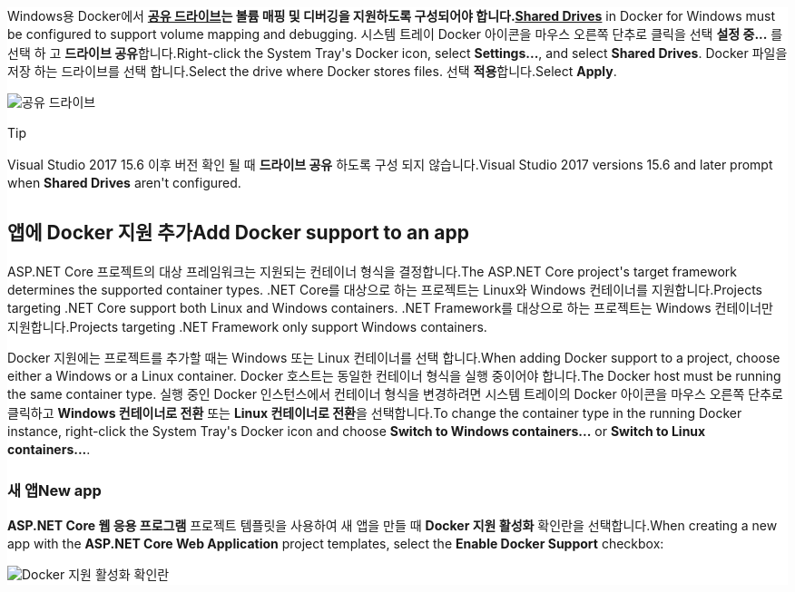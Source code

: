 <span data-ttu-id="a4aa1-111">Windows용 Docker에서 **[공유 드라이브](https://docs.docker.com/docker-for-windows/#shared-drives)**는 볼륨 매핑 및 디버깅을 지원하도록 구성되어야 합니다.</span><span class="sxs-lookup"><span data-stu-id="a4aa1-111">**[Shared Drives](https://docs.docker.com/docker-for-windows/#shared-drives)** in Docker for Windows must be configured to support volume mapping and debugging.</span></span> <span data-ttu-id="a4aa1-112">시스템 트레이 Docker 아이콘을 마우스 오른쪽 단추로 클릭을 선택 **설정 중...** 를 선택 하 고 **드라이브 공유**합니다.</span><span class="sxs-lookup"><span data-stu-id="a4aa1-112">Right-click the System Tray's Docker icon, select **Settings...**, and select **Shared Drives**.</span></span> <span data-ttu-id="a4aa1-113">Docker 파일을 저장 하는 드라이브를 선택 합니다.</span><span class="sxs-lookup"><span data-stu-id="a4aa1-113">Select the drive where Docker stores files.</span></span> <span data-ttu-id="a4aa1-114">선택 **적용**합니다.</span><span class="sxs-lookup"><span data-stu-id="a4aa1-114">Select **Apply**.</span></span>

![공유 드라이브](./visual-studio-tools-for-docker/_static/settings-shared-drives-win.png)

> [!TIP]
> <span data-ttu-id="a4aa1-116">Visual Studio 2017 15.6 이후 버전 확인 될 때 **드라이브 공유** 하도록 구성 되지 않습니다.</span><span class="sxs-lookup"><span data-stu-id="a4aa1-116">Visual Studio 2017 versions 15.6 and later prompt when **Shared Drives** aren't configured.</span></span>

## <a name="add-docker-support-to-an-app"></a><span data-ttu-id="a4aa1-117">앱에 Docker 지원 추가</span><span class="sxs-lookup"><span data-stu-id="a4aa1-117">Add Docker support to an app</span></span>

<span data-ttu-id="a4aa1-118">ASP.NET Core 프로젝트의 대상 프레임워크는 지원되는 컨테이너 형식을 결정합니다.</span><span class="sxs-lookup"><span data-stu-id="a4aa1-118">The ASP.NET Core project's target framework determines the supported container types.</span></span> <span data-ttu-id="a4aa1-119">.NET Core를 대상으로 하는 프로젝트는 Linux와 Windows 컨테이너를 지원합니다.</span><span class="sxs-lookup"><span data-stu-id="a4aa1-119">Projects targeting .NET Core support both Linux and Windows containers.</span></span> <span data-ttu-id="a4aa1-120">.NET Framework를 대상으로 하는 프로젝트는 Windows 컨테이너만 지원합니다.</span><span class="sxs-lookup"><span data-stu-id="a4aa1-120">Projects targeting .NET Framework only support Windows containers.</span></span>

<span data-ttu-id="a4aa1-121">Docker 지원에는 프로젝트를 추가할 때는 Windows 또는 Linux 컨테이너를 선택 합니다.</span><span class="sxs-lookup"><span data-stu-id="a4aa1-121">When adding Docker support to a project, choose either a Windows or a Linux container.</span></span> <span data-ttu-id="a4aa1-122">Docker 호스트는 동일한 컨테이너 형식을 실행 중이어야 합니다.</span><span class="sxs-lookup"><span data-stu-id="a4aa1-122">The Docker host must be running the same container type.</span></span> <span data-ttu-id="a4aa1-123">실행 중인 Docker 인스턴스에서 컨테이너 형식을 변경하려면 시스템 트레이의 Docker 아이콘을 마우스 오른쪽 단추로 클릭하고 **Windows 컨테이너로 전환** 또는 **Linux 컨테이너로 전환**을 선택합니다.</span><span class="sxs-lookup"><span data-stu-id="a4aa1-123">To change the container type in the running Docker instance, right-click the System Tray's Docker icon and choose **Switch to Windows containers...** or **Switch to Linux containers...**.</span></span>

### <a name="new-app"></a><span data-ttu-id="a4aa1-124">새 앱</span><span class="sxs-lookup"><span data-stu-id="a4aa1-124">New app</span></span>

<span data-ttu-id="a4aa1-125">**ASP.NET Core 웹 응용 프로그램** 프로젝트 템플릿을 사용하여 새 앱을 만들 때 **Docker 지원 활성화** 확인란을 선택합니다.</span><span class="sxs-lookup"><span data-stu-id="a4aa1-125">When creating a new app with the **ASP.NET Core Web Application** project templates, select the **Enable Docker Support** checkbox:</span></span>

![Docker 지원 활성화 확인란](visual-studio-tools-for-docker/_static/enable-docker-support-checkbox.png)
